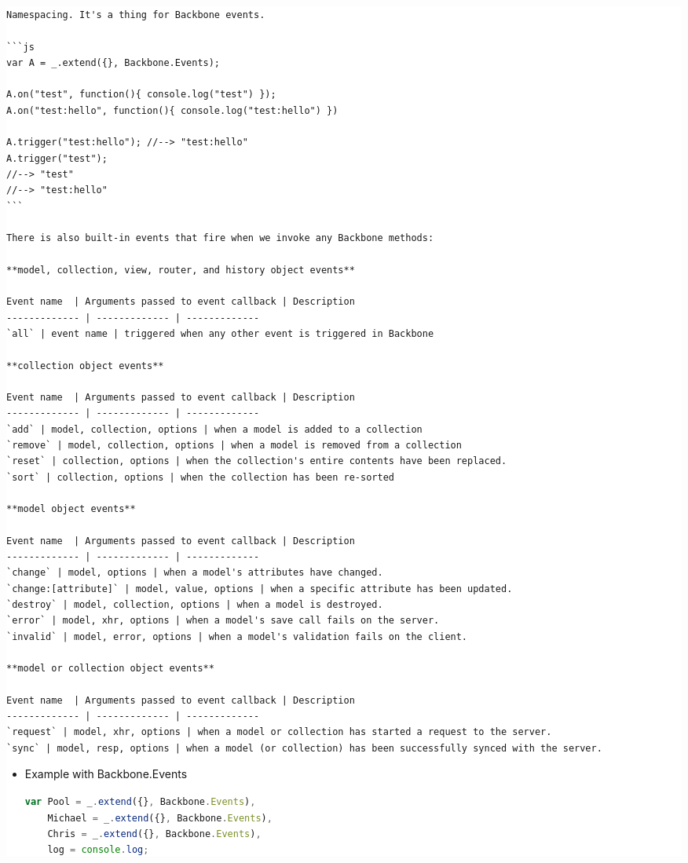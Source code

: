     Namespacing. It's a thing for Backbone events.

    ```js
    var A = _.extend({}, Backbone.Events);

    A.on("test", function(){ console.log("test") });
    A.on("test:hello", function(){ console.log("test:hello") })

    A.trigger("test:hello"); //--> "test:hello"
    A.trigger("test");
    //--> "test"
    //--> "test:hello"
    ```

    There is also built-in events that fire when we invoke any Backbone methods:

    **model, collection, view, router, and history object events**

    Event name  | Arguments passed to event callback | Description
    ------------- | ------------- | -------------
    `all` | event name | triggered when any other event is triggered in Backbone

    **collection object events**

    Event name  | Arguments passed to event callback | Description
    ------------- | ------------- | -------------
    `add` | model, collection, options | when a model is added to a collection
    `remove` | model, collection, options | when a model is removed from a collection
    `reset` | collection, options | when the collection's entire contents have been replaced.
    `sort` | collection, options | when the collection has been re-sorted

    **model object events**

    Event name  | Arguments passed to event callback | Description
    ------------- | ------------- | -------------
    `change` | model, options | when a model's attributes have changed.
    `change:[attribute]` | model, value, options | when a specific attribute has been updated.
    `destroy` | model, collection, options | when a model is destroyed.
    `error` | model, xhr, options | when a model's save call fails on the server.
    `invalid` | model, error, options | when a model's validation fails on the client.

    **model or collection object events**

    Event name  | Arguments passed to event callback | Description
    ------------- | ------------- | -------------
    `request` | model, xhr, options | when a model or collection has started a request to the server.
    `sync` | model, resp, options | when a model (or collection) has been successfully synced with the server.

- Example with Backbone.Events

    ```js
    var Pool = _.extend({}, Backbone.Events),
        Michael = _.extend({}, Backbone.Events),
        Chris = _.extend({}, Backbone.Events),
        log = console.log;


